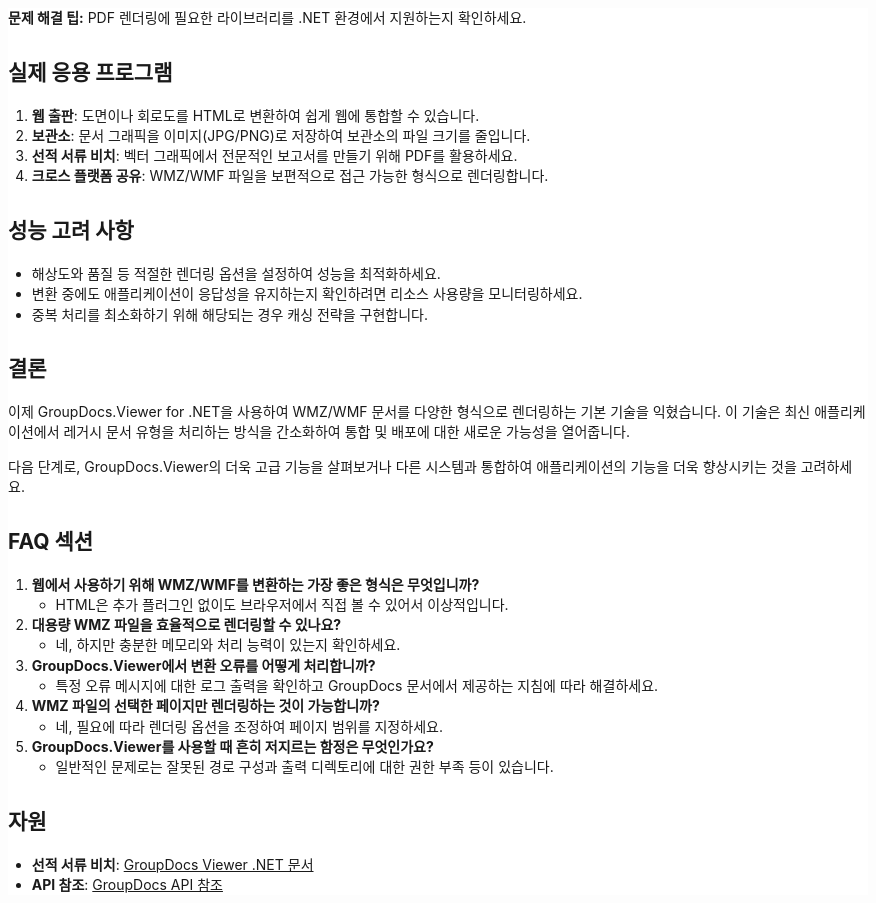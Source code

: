 **문제 해결 팁:** PDF 렌더링에 필요한 라이브러리를 .NET 환경에서 지원하는지 확인하세요.

## 실제 응용 프로그램
1. **웹 출판**: 도면이나 회로도를 HTML로 변환하여 쉽게 웹에 통합할 수 있습니다.
2. **보관소**: 문서 그래픽을 이미지(JPG/PNG)로 저장하여 보관소의 파일 크기를 줄입니다.
3. **선적 서류 비치**: 벡터 그래픽에서 전문적인 보고서를 만들기 위해 PDF를 활용하세요.
4. **크로스 플랫폼 공유**: WMZ/WMF 파일을 보편적으로 접근 가능한 형식으로 렌더링합니다.

## 성능 고려 사항
- 해상도와 품질 등 적절한 렌더링 옵션을 설정하여 성능을 최적화하세요.
- 변환 중에도 애플리케이션이 응답성을 유지하는지 확인하려면 리소스 사용량을 모니터링하세요.
- 중복 처리를 최소화하기 위해 해당되는 경우 캐싱 전략을 구현합니다.

## 결론
이제 GroupDocs.Viewer for .NET을 사용하여 WMZ/WMF 문서를 다양한 형식으로 렌더링하는 기본 기술을 익혔습니다. 이 기술은 최신 애플리케이션에서 레거시 문서 유형을 처리하는 방식을 간소화하여 통합 및 배포에 대한 새로운 가능성을 열어줍니다.

다음 단계로, GroupDocs.Viewer의 더욱 고급 기능을 살펴보거나 다른 시스템과 통합하여 애플리케이션의 기능을 더욱 향상시키는 것을 고려하세요.

## FAQ 섹션
1. **웹에서 사용하기 위해 WMZ/WMF를 변환하는 가장 좋은 형식은 무엇입니까?**
   - HTML은 추가 플러그인 없이도 브라우저에서 직접 볼 수 있어서 이상적입니다.
2. **대용량 WMZ 파일을 효율적으로 렌더링할 수 있나요?**
   - 네, 하지만 충분한 메모리와 처리 능력이 있는지 확인하세요.
3. **GroupDocs.Viewer에서 변환 오류를 어떻게 처리합니까?**
   - 특정 오류 메시지에 대한 로그 출력을 확인하고 GroupDocs 문서에서 제공하는 지침에 따라 해결하세요.
4. **WMZ 파일의 선택한 페이지만 렌더링하는 것이 가능합니까?**
   - 네, 필요에 따라 렌더링 옵션을 조정하여 페이지 범위를 지정하세요.
5. **GroupDocs.Viewer를 사용할 때 흔히 저지르는 함정은 무엇인가요?**
   - 일반적인 문제로는 잘못된 경로 구성과 출력 디렉토리에 대한 권한 부족 등이 있습니다.

## 자원
- **선적 서류 비치**: [GroupDocs Viewer .NET 문서](https://docs.groupdocs.com/viewer/net/)
- **API 참조**: [GroupDocs API 참조](https://apireference.groupdocs.com/viewer/net)